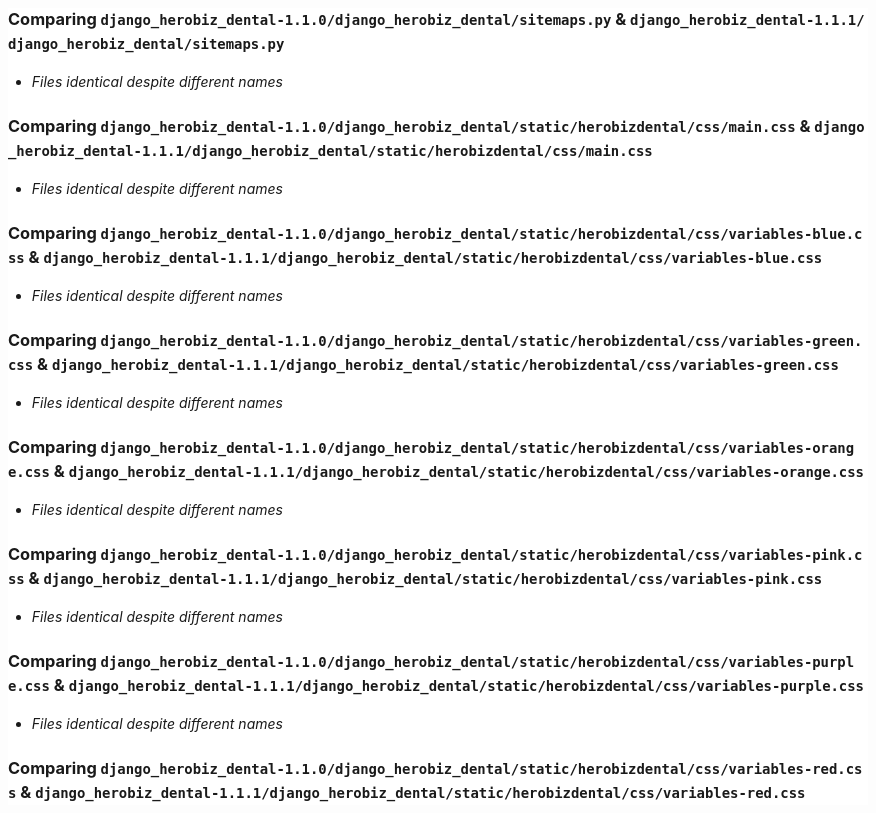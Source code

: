 ### Comparing `django_herobiz_dental-1.1.0/django_herobiz_dental/sitemaps.py` & `django_herobiz_dental-1.1.1/django_herobiz_dental/sitemaps.py`

 * *Files identical despite different names*

### Comparing `django_herobiz_dental-1.1.0/django_herobiz_dental/static/herobizdental/css/main.css` & `django_herobiz_dental-1.1.1/django_herobiz_dental/static/herobizdental/css/main.css`

 * *Files identical despite different names*

### Comparing `django_herobiz_dental-1.1.0/django_herobiz_dental/static/herobizdental/css/variables-blue.css` & `django_herobiz_dental-1.1.1/django_herobiz_dental/static/herobizdental/css/variables-blue.css`

 * *Files identical despite different names*

### Comparing `django_herobiz_dental-1.1.0/django_herobiz_dental/static/herobizdental/css/variables-green.css` & `django_herobiz_dental-1.1.1/django_herobiz_dental/static/herobizdental/css/variables-green.css`

 * *Files identical despite different names*

### Comparing `django_herobiz_dental-1.1.0/django_herobiz_dental/static/herobizdental/css/variables-orange.css` & `django_herobiz_dental-1.1.1/django_herobiz_dental/static/herobizdental/css/variables-orange.css`

 * *Files identical despite different names*

### Comparing `django_herobiz_dental-1.1.0/django_herobiz_dental/static/herobizdental/css/variables-pink.css` & `django_herobiz_dental-1.1.1/django_herobiz_dental/static/herobizdental/css/variables-pink.css`

 * *Files identical despite different names*

### Comparing `django_herobiz_dental-1.1.0/django_herobiz_dental/static/herobizdental/css/variables-purple.css` & `django_herobiz_dental-1.1.1/django_herobiz_dental/static/herobizdental/css/variables-purple.css`

 * *Files identical despite different names*

### Comparing `django_herobiz_dental-1.1.0/django_herobiz_dental/static/herobizdental/css/variables-red.css` & `django_herobiz_dental-1.1.1/django_herobiz_dental/static/herobizdental/css/variables-red.css`
